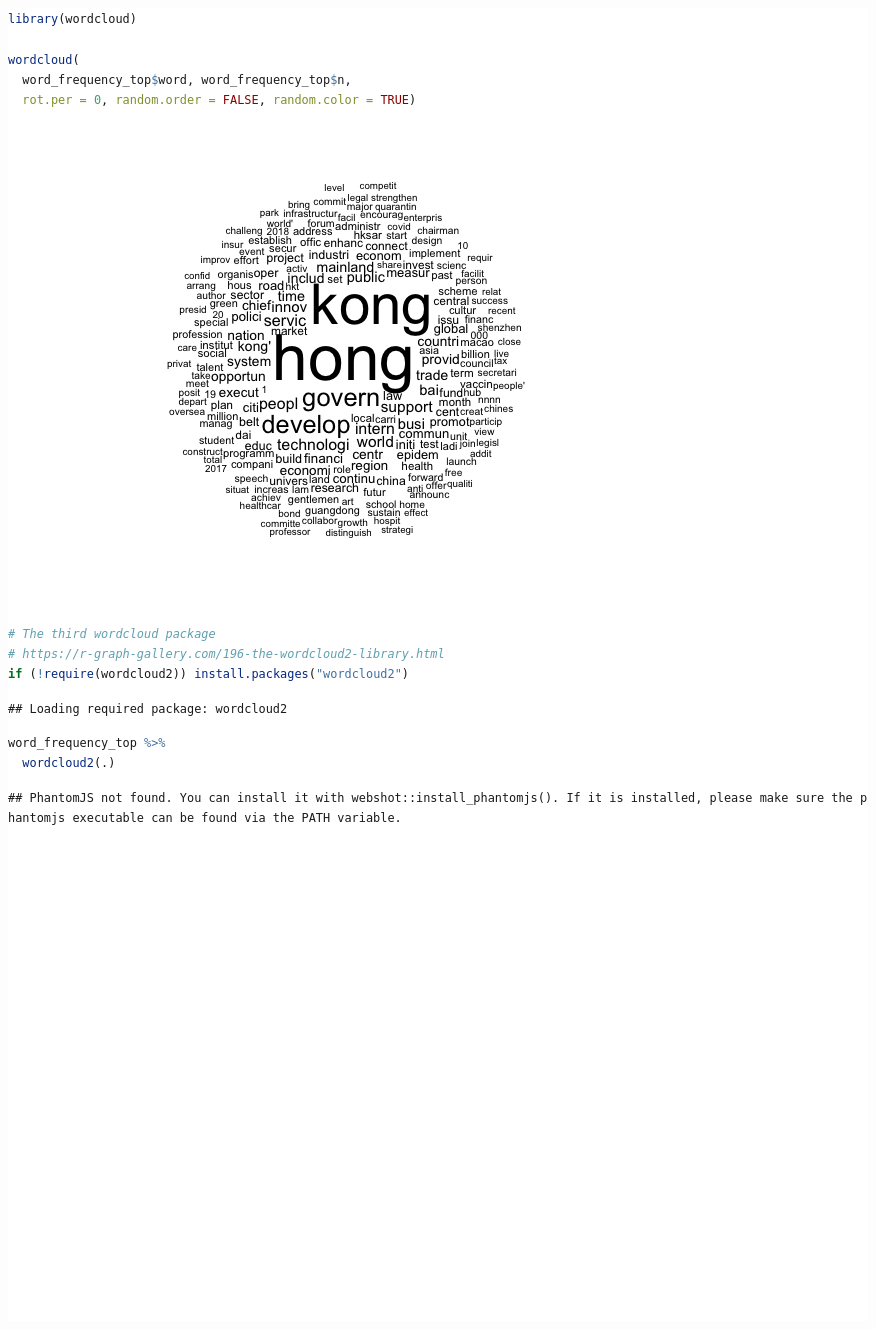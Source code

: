 ``` r
library(wordcloud)

wordcloud(
  word_frequency_top$word, word_frequency_top$n, 
  rot.per = 0, random.order = FALSE, random.color = TRUE)
```

![](Tokenization_Wrangle_EDA_files/figure-gfm/unnamed-chunk-13-1.png)

``` r
# The third wordcloud package
# https://r-graph-gallery.com/196-the-wordcloud2-library.html
if (!require(wordcloud2)) install.packages("wordcloud2")
```

    ## Loading required package: wordcloud2

``` r
word_frequency_top %>%
  wordcloud2(.)
```

    ## PhantomJS not found. You can install it with webshot::install_phantomjs(). If it is installed, please make sure the phantomjs executable can be found via the PATH variable.

<div id="htmlwidget-4669a54af6ae9809d189" style="width:672px;height:480px;" class="wordcloud2 html-widget"></div>